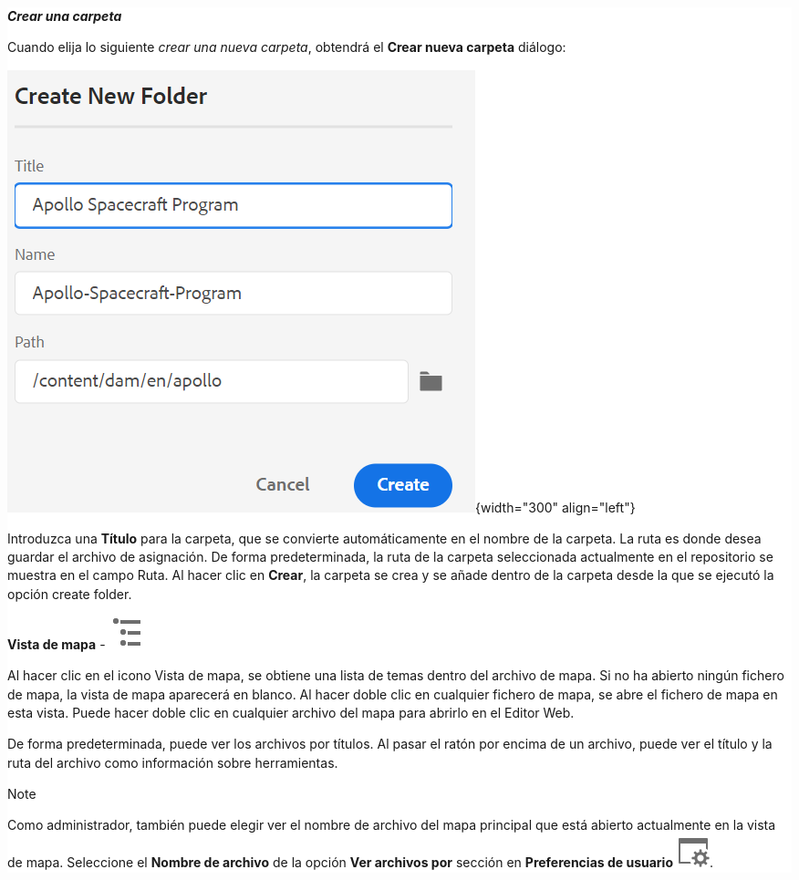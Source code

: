 ***Crear una carpeta***

Cuando elija lo siguiente *crear una nueva carpeta*, obtendrá el **Crear nueva carpeta** diálogo:

![](images/new-folder-dialog_cs.png){width="300" align="left"}

Introduzca una **Título** para la carpeta, que se convierte automáticamente en el nombre de la carpeta. La ruta es donde desea guardar el archivo de asignación. De forma predeterminada, la ruta de la carpeta seleccionada actualmente en el repositorio se muestra en el campo Ruta. Al hacer clic en **Crear**, la carpeta se crea y se añade dentro de la carpeta desde la que se ejecutó la opción create folder.

**Vista de mapa** -  ![](images/map-view-icon.svg)

Al hacer clic en el icono Vista de mapa, se obtiene una lista de temas dentro del archivo de mapa. Si no ha abierto ningún fichero de mapa, la vista de mapa aparecerá en blanco. Al hacer doble clic en cualquier fichero de mapa, se abre el fichero de mapa en esta vista. Puede hacer doble clic en cualquier archivo del mapa para abrirlo en el Editor Web.

De forma predeterminada, puede ver los archivos por títulos. Al pasar el ratón por encima de un archivo, puede ver el título y la ruta del archivo como información sobre herramientas.
>[!NOTE]
>
>Como administrador, también puede elegir ver el nombre de archivo del mapa principal que está abierto actualmente en la vista de mapa. Seleccione el **Nombre de archivo** de la opción **Ver archivos por** sección en **Preferencias de usuario** ![](images/user_preference_editor_icon.svg).

